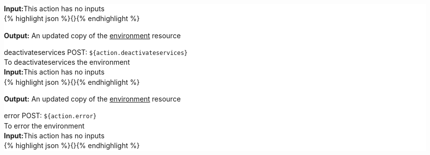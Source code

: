 <span class="input">
<strong>Input:</strong>This action has no inputs
<br>
{% highlight json %}{}{% endhighlight %}

<br>
</span>

<span class="output"><strong>Output:</strong> An updated copy of the <a href="/rancher/api/environment/">environment</a> resource
</span>
</div>
</span>
</span>
</span>

<span class="action">
<span class="header">
deactivateservices
<span class="headerright">POST:  <code>${action.deactivateservices}</code></span>
</span>
<div class="action-contents">
To deactivateservices the environment
<br>

<span class="input">
<strong>Input:</strong>This action has no inputs
<br>
{% highlight json %}{}{% endhighlight %}

<br>
</span>

<span class="output"><strong>Output:</strong> An updated copy of the <a href="/rancher/api/environment/">environment</a> resource
</span>
</div>
</span>
</span>
</span>

<span class="action">
<span class="header">
error
<span class="headerright">POST:  <code>${action.error}</code></span>
</span>
<div class="action-contents">
To error the environment
<br>

<span class="input">
<strong>Input:</strong>This action has no inputs
<br>
{% highlight json %}{}{% endhighlight %}
